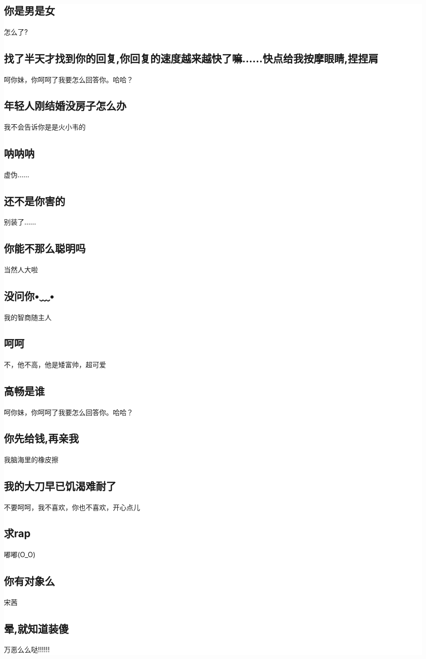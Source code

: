 ## 你是男是女
怎么了?

## 找了半天才找到你的回复,你回复的速度越来越快了嘛……快点给我按摩眼睛,捏捏肩
呵你妹，你呵呵了我要怎么回答你。哈哈？

## 年轻人刚结婚没房子怎么办
我不会告诉你是是火小韦的

## 呐呐呐
虚伪……

## 还不是你害的
别装了……

## 你能不那么聪明吗
当然人大啦

## 没问你•﹏•
我的智商随主人

## 呵呵
不，他不高，他是矮富帅，超可爱

## 高畅是谁
呵你妹，你呵呵了我要怎么回答你。哈哈？

## 你先给钱,再亲我
我脑海里的橡皮擦

## 我的大刀早已饥渴难耐了
不要呵呵，我不喜欢，你也不喜欢，开心点儿

## 求rap
嘟嘟(O_O)

## 你有对象么
宋茜

## 晕,就知道装傻
万恶么么哒!!!!!!

